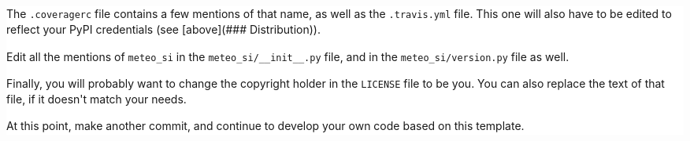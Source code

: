 The `.coveragerc` file contains a few mentions of that name, as well as the
`.travis.yml` file. This one will also have to be edited to reflect your PyPI
credentials (see [above](### Distribution)).

Edit all the mentions of `meteo_si` in the `meteo_si/__init__.py` file, and in
the `meteo_si/version.py` file as well.

Finally, you will probably want to change the copyright holder in the `LICENSE`
file to be you. You can also replace the text of that file, if it doesn't match
your needs.

At this point, make another commit, and continue to develop your own code based
on this template.
